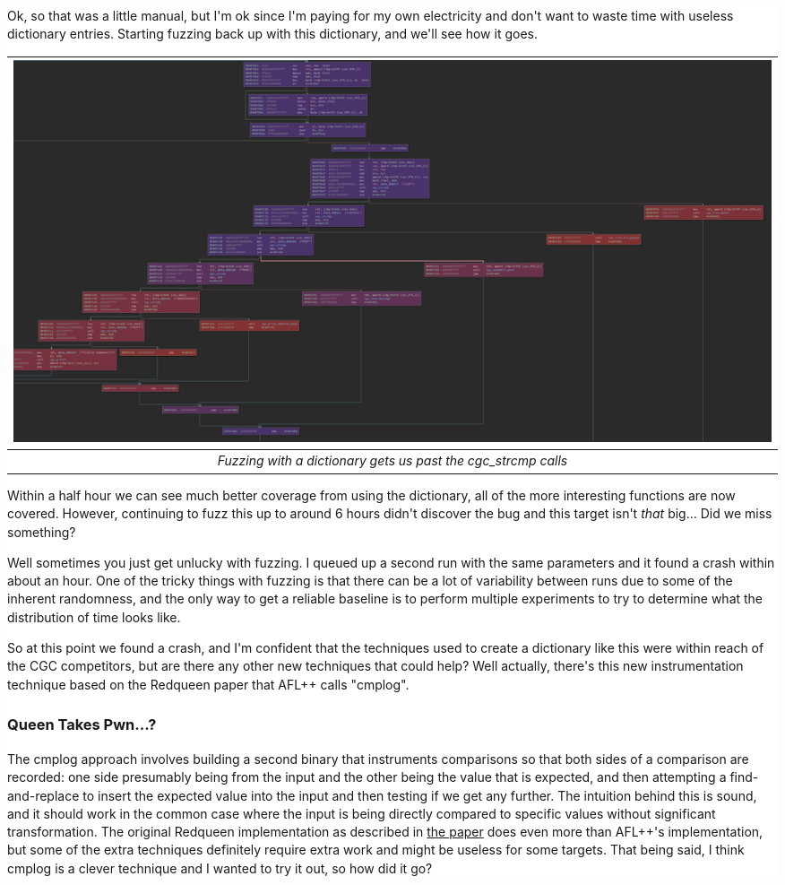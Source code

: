 Ok, so that was a little manual, but I'm ok since I'm paying for my own
electricity and don't want to waste time with useless dictionary entries.
Starting fuzzing back up with this dictionary, and we'll see how it goes.

| ![Fuzzing coverage after adding our dictionary](../assets/images/p2/dict_fuzzing_coverage.png) |
| :-: |
| *Fuzzing with a dictionary gets us past the cgc_strcmp calls* |

Within a half hour we can see much better coverage from using the dictionary,
all of the more interesting functions are now covered. However, continuing to
fuzz this up to around 6 hours didn't discover the bug and this target isn't
*that* big... Did we miss something?

Well sometimes you just get unlucky with fuzzing. I queued up a second run with
the same parameters and it found a crash within about an hour. One of the tricky
things with fuzzing is that there can be a lot of variability between runs due
to some of the inherent randomness, and the only way to get a reliable baseline
is to perform multiple experiments to try to determine what the distribution of
time looks like.

So at this point we found a crash, and I'm confident that the techniques used to
create a dictionary like this were within reach of the CGC competitors, but are
there any other new techniques that could help? Well actually, there's this new
instrumentation technique based on the Redqueen paper that AFL++ calls "cmplog".

### Queen Takes Pwn...?

The cmplog approach involves building a second binary that instruments
comparisons so that both sides of a comparison are recorded: one side presumably
being from the input and the other being the value that is expected, and then
attempting a find-and-replace to insert the expected value into the input and
then testing if we get any further. The intuition behind this is sound, and it
should work in the common case where the input is being directly compared to
specific values without significant transformation. The original Redqueen
implementation as described in
[the paper](https://wcventure.github.io/FuzzingPaper/Paper/NDSS19_REDQUEEN.pdf)
does even more than AFL++'s implementation, but some of the extra techniques
definitely require extra work and might be useless for some targets. That being
said, I think cmplog is a clever technique and I wanted to try it out, so how
did it go?
